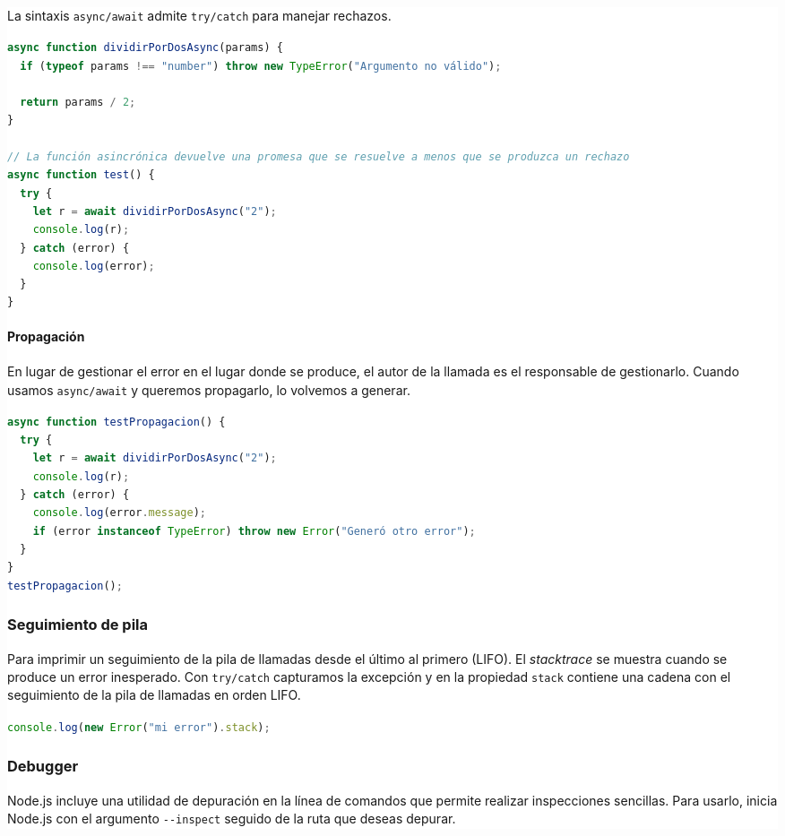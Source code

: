 La sintaxis `async/await` admite `try/catch` para manejar rechazos.

```js
async function dividirPorDosAsync(params) {
  if (typeof params !== "number") throw new TypeError("Argumento no válido");

  return params / 2;
}

// La función asincrónica devuelve una promesa que se resuelve a menos que se produzca un rechazo
async function test() {
  try {
    let r = await dividirPorDosAsync("2");
    console.log(r);
  } catch (error) {
    console.log(error);
  }
}
```


#### Propagación

En lugar de gestionar el error en el lugar donde se produce, el autor de la llamada es el responsable de gestionarlo. Cuando usamos `async/await` y queremos propagarlo, lo volvemos a generar.

```js
async function testPropagacion() {
  try {
    let r = await dividirPorDosAsync("2");
    console.log(r);
  } catch (error) {
    console.log(error.message);
    if (error instanceof TypeError) throw new Error("Generó otro error");
  }
}
testPropagacion();
```

### Seguimiento de pila

Para imprimir un seguimiento de la pila de llamadas desde el último al primero (LIFO). El *stacktrace* se muestra cuando se produce un error inesperado. Con `try/catch` capturamos la excepción y en la propiedad `stack` contiene una cadena con el seguimiento de la pila de llamadas en orden LIFO.

```js
console.log(new Error("mi error").stack);
```

### Debugger

Node.js incluye una utilidad de depuración en la línea de comandos que permite realizar inspecciones sencillas. Para usarlo, inicia Node.js con el argumento `--inspect` seguido de la ruta que deseas depurar.
